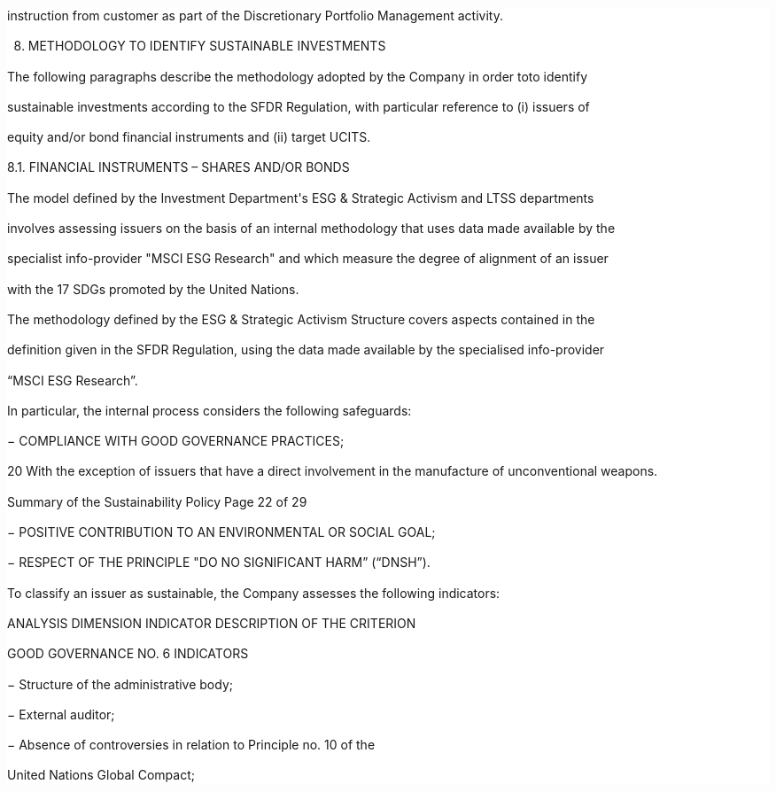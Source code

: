 instruction from customer as part of the Discretionary Portfolio Management activity.



8. METHODOLOGY TO IDENTIFY SUSTAINABLE INVESTMENTS

The following paragraphs describe the methodology adopted by the Company in order toto identify

sustainable investments according to the SFDR Regulation, with particular reference to (i) issuers of

equity and/or bond financial instruments and (ii) target UCITS.

8.1. FINANCIAL INSTRUMENTS – SHARES AND/OR BONDS

The model defined by the Investment Department's ESG \& Strategic Activism and LTSS departments

involves assessing issuers on the basis of an internal methodology that uses data made available by the

specialist info-provider "MSCI ESG Research" and which measure the degree of alignment of an issuer

with the 17 SDGs promoted by the United Nations.

The methodology defined by the ESG \& Strategic Activism Structure covers aspects contained in the

definition given in the SFDR Regulation, using the data made available by the specialised info-provider

“MSCI ESG Research”.

In particular, the internal process considers the following safeguards:

− COMPLIANCE WITH GOOD GOVERNANCE PRACTICES;



20 With the exception of issuers that have a direct involvement in the manufacture of unconventional weapons.

Summary of the Sustainability Policy Page 22 of 29



− POSITIVE CONTRIBUTION TO AN ENVIRONMENTAL OR SOCIAL GOAL;

− RESPECT OF THE PRINCIPLE "DO NO SIGNIFICANT HARM” (“DNSH”).

To classify an issuer as sustainable, the Company assesses the following indicators:



ANALYSIS DIMENSION INDICATOR DESCRIPTION OF THE CRITERION



GOOD GOVERNANCE NO. 6 INDICATORS



− Structure of the administrative body;

− External auditor;

− Absence of controversies in relation to Principle no. 10 of the

United Nations Global Compact;
